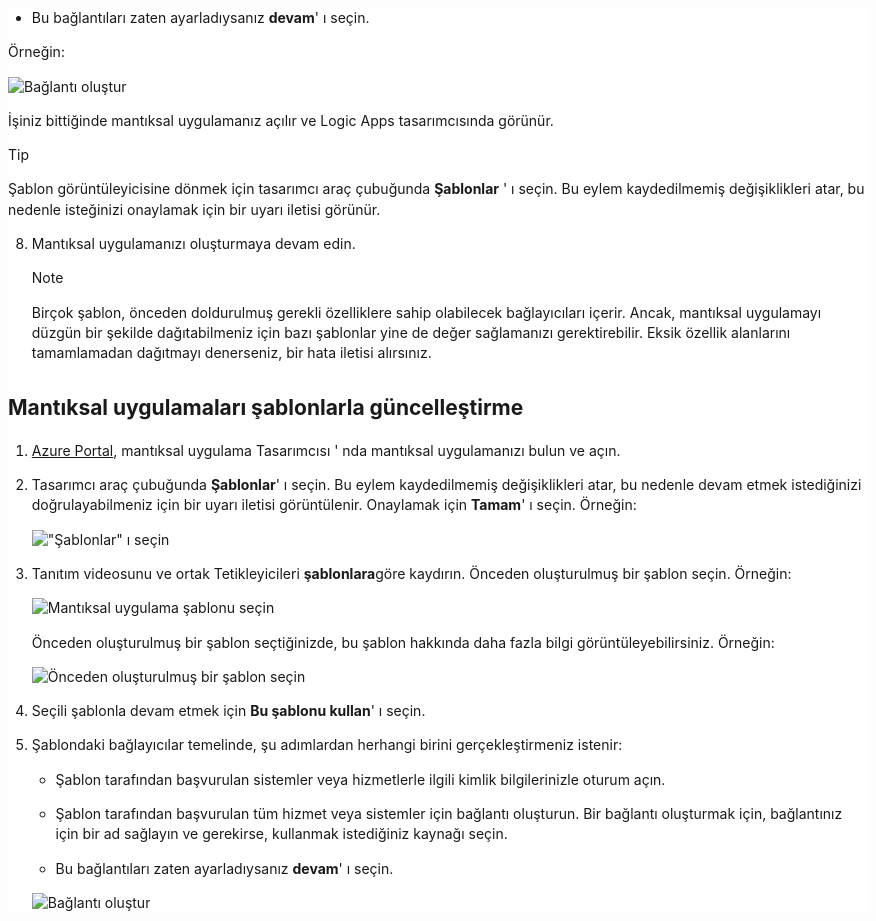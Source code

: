    * Bu bağlantıları zaten ayarladıysanız **devam**' ı seçin.

   Örneğin:

   ![Bağlantı oluştur](./media/logic-apps-create-logic-apps-from-templates/logic-app-create-connection.png)

   İşiniz bittiğinde mantıksal uygulamanız açılır ve Logic Apps tasarımcısında görünür.

   > [!TIP]
   > Şablon görüntüleyicisine dönmek için tasarımcı araç çubuğunda **Şablonlar** ' ı seçin. Bu eylem kaydedilmemiş değişiklikleri atar, bu nedenle isteğinizi onaylamak için bir uyarı iletisi görünür.

8. Mantıksal uygulamanızı oluşturmaya devam edin.

   > [!NOTE] 
   > Birçok şablon, önceden doldurulmuş gerekli özelliklere sahip olabilecek bağlayıcıları içerir. Ancak, mantıksal uygulamayı düzgün bir şekilde dağıtabilmeniz için bazı şablonlar yine de değer sağlamanızı gerektirebilir. Eksik özellik alanlarını tamamlamadan dağıtmayı denerseniz, bir hata iletisi alırsınız. 

## <a name="update-logic-apps-with-templates"></a>Mantıksal uygulamaları şablonlarla güncelleştirme

1. [Azure Portal](https://portal.azure.com "Azure portalında"), mantıksal uygulama Tasarımcısı ' nda mantıksal uygulamanızı bulun ve açın.

2. Tasarımcı araç çubuğunda **Şablonlar**' ı seçin. Bu eylem kaydedilmemiş değişiklikleri atar, bu nedenle devam etmek istediğinizi doğrulayabilmeniz için bir uyarı iletisi görüntülenir. Onaylamak için **Tamam**' ı seçin. Örneğin:

   !["Şablonlar" ı seçin](./media/logic-apps-create-logic-apps-from-templates/logic-app-update-existing-with-template.png)

3. Tanıtım videosunu ve ortak Tetikleyicileri **şablonlara**göre kaydırın. Önceden oluşturulmuş bir şablon seçin. Örneğin:

   ![Mantıksal uygulama şablonu seçin](./media/logic-apps-create-logic-apps-from-templates/choose-logic-app-template.png)

   Önceden oluşturulmuş bir şablon seçtiğinizde, bu şablon hakkında daha fazla bilgi görüntüleyebilirsiniz. 
   Örneğin:

   ![Önceden oluşturulmuş bir şablon seçin](./media/logic-apps-create-logic-apps-from-templates/logic-app-choose-prebuilt-template.png)

4. Seçili şablonla devam etmek için **Bu şablonu kullan**' ı seçin. 

5. Şablondaki bağlayıcılar temelinde, şu adımlardan herhangi birini gerçekleştirmeniz istenir:

   * Şablon tarafından başvurulan sistemler veya hizmetlerle ilgili kimlik bilgilerinizle oturum açın.

   * Şablon tarafından başvurulan tüm hizmet veya sistemler için bağlantı oluşturun. Bir bağlantı oluşturmak için, bağlantınız için bir ad sağlayın ve gerekirse, kullanmak istediğiniz kaynağı seçin. 

   * Bu bağlantıları zaten ayarladıysanız **devam**' ı seçin.

   ![Bağlantı oluştur](./media/logic-apps-create-logic-apps-from-templates/logic-app-create-connection.png)
